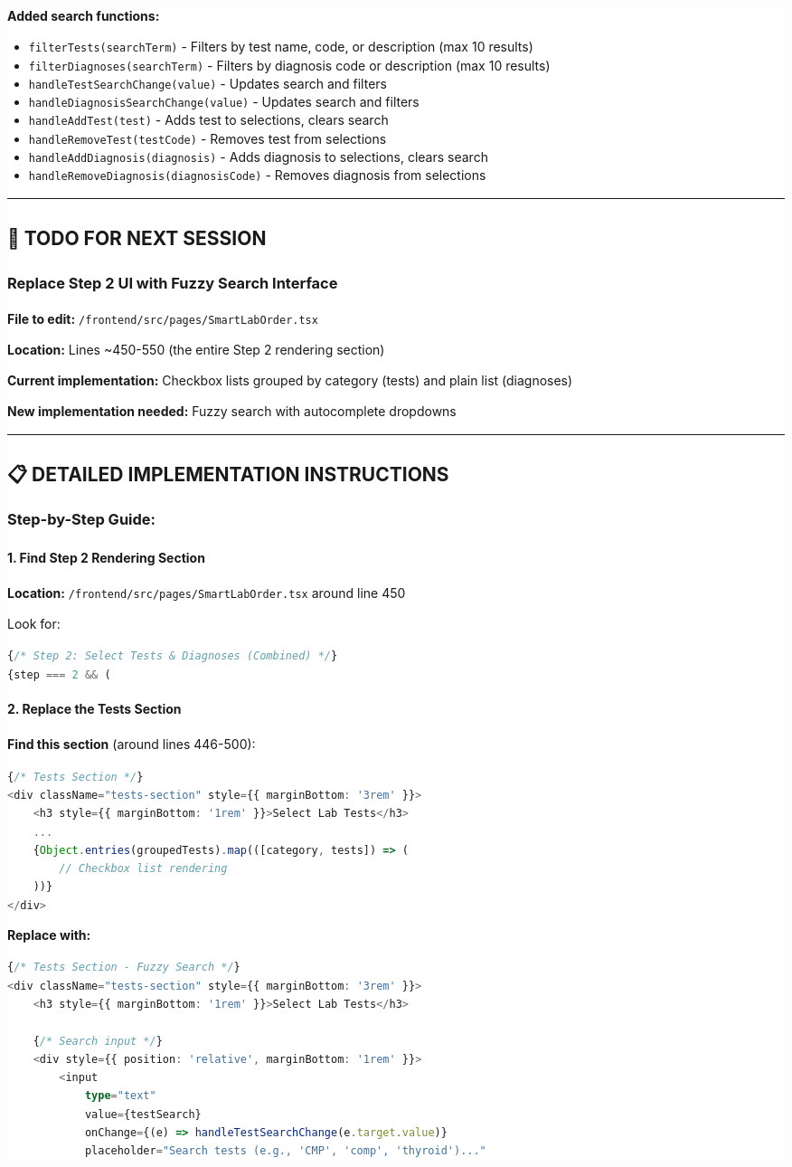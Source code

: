 **Added search functions:**
- `filterTests(searchTerm)` - Filters by test name, code, or description (max 10 results)
- `filterDiagnoses(searchTerm)` - Filters by diagnosis code or description (max 10 results)
- `handleTestSearchChange(value)` - Updates search and filters
- `handleDiagnosisSearchChange(value)` - Updates search and filters
- `handleAddTest(test)` - Adds test to selections, clears search
- `handleRemoveTest(testCode)` - Removes test from selections
- `handleAddDiagnosis(diagnosis)` - Adds diagnosis to selections, clears search
- `handleRemoveDiagnosis(diagnosisCode)` - Removes diagnosis from selections

---

## 🚧 TODO FOR NEXT SESSION

### Replace Step 2 UI with Fuzzy Search Interface

**File to edit:** `/frontend/src/pages/SmartLabOrder.tsx`

**Location:** Lines ~450-550 (the entire Step 2 rendering section)

**Current implementation:** Checkbox lists grouped by category (tests) and plain list (diagnoses)

**New implementation needed:** Fuzzy search with autocomplete dropdowns

---

## 📋 DETAILED IMPLEMENTATION INSTRUCTIONS

### Step-by-Step Guide:

#### 1. Find Step 2 Rendering Section
**Location:** `/frontend/src/pages/SmartLabOrder.tsx` around line 450

Look for:
```typescript
{/* Step 2: Select Tests & Diagnoses (Combined) */}
{step === 2 && (
```

#### 2. Replace the Tests Section

**Find this section** (around lines 446-500):
```typescript
{/* Tests Section */}
<div className="tests-section" style={{ marginBottom: '3rem' }}>
    <h3 style={{ marginBottom: '1rem' }}>Select Lab Tests</h3>
    ...
    {Object.entries(groupedTests).map(([category, tests]) => (
        // Checkbox list rendering
    ))}
</div>
```

**Replace with:**
```typescript
{/* Tests Section - Fuzzy Search */}
<div className="tests-section" style={{ marginBottom: '3rem' }}>
    <h3 style={{ marginBottom: '1rem' }}>Select Lab Tests</h3>

    {/* Search input */}
    <div style={{ position: 'relative', marginBottom: '1rem' }}>
        <input
            type="text"
            value={testSearch}
            onChange={(e) => handleTestSearchChange(e.target.value)}
            placeholder="Search tests (e.g., 'CMP', 'comp', 'thyroid')..."
```